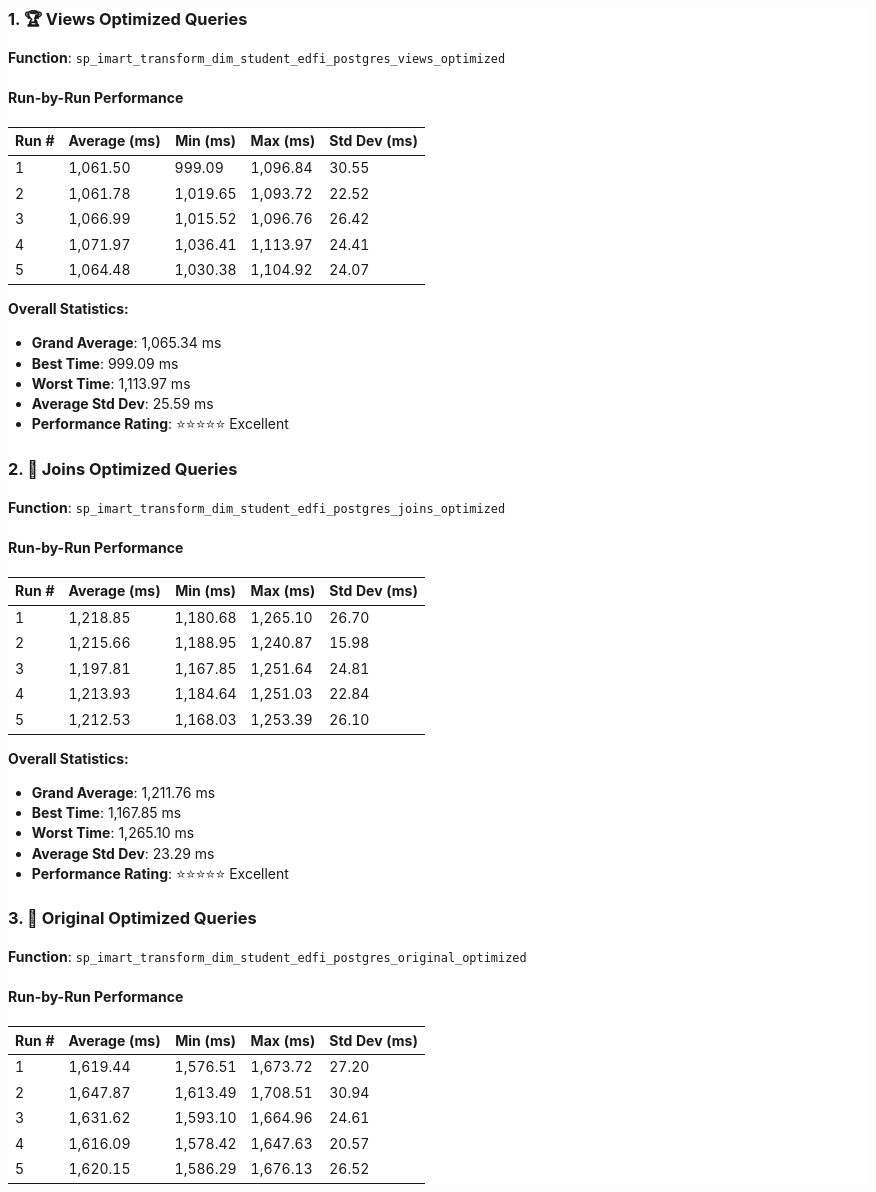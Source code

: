 ### 1. 🏆 Views Optimized Queries
**Function**: `sp_imart_transform_dim_student_edfi_postgres_views_optimized`

#### Run-by-Run Performance
| Run # | Average (ms) | Min (ms) | Max (ms) | Std Dev (ms) |
|-------|-------------|----------|----------|--------------|
| 1 | 1,061.50 | 999.09 | 1,096.84 | 30.55 |
| 2 | 1,061.78 | 1,019.65 | 1,093.72 | 22.52 |
| 3 | 1,066.99 | 1,015.52 | 1,096.76 | 26.42 |
| 4 | 1,071.97 | 1,036.41 | 1,113.97 | 24.41 |
| 5 | 1,064.48 | 1,030.38 | 1,104.92 | 24.07 |

**Overall Statistics:**
- **Grand Average**: 1,065.34 ms
- **Best Time**: 999.09 ms
- **Worst Time**: 1,113.97 ms
- **Average Std Dev**: 25.59 ms
- **Performance Rating**: ⭐⭐⭐⭐⭐ Excellent

### 2. 🥈 Joins Optimized Queries
**Function**: `sp_imart_transform_dim_student_edfi_postgres_joins_optimized`

#### Run-by-Run Performance
| Run # | Average (ms) | Min (ms) | Max (ms) | Std Dev (ms) |
|-------|-------------|----------|----------|--------------|
| 1 | 1,218.85 | 1,180.68 | 1,265.10 | 26.70 |
| 2 | 1,215.66 | 1,188.95 | 1,240.87 | 15.98 |
| 3 | 1,197.81 | 1,167.85 | 1,251.64 | 24.81 |
| 4 | 1,213.93 | 1,184.64 | 1,251.03 | 22.84 |
| 5 | 1,212.53 | 1,168.03 | 1,253.39 | 26.10 |

**Overall Statistics:**
- **Grand Average**: 1,211.76 ms
- **Best Time**: 1,167.85 ms
- **Worst Time**: 1,265.10 ms
- **Average Std Dev**: 23.29 ms
- **Performance Rating**: ⭐⭐⭐⭐⭐ Excellent

### 3. 🥉 Original Optimized Queries
**Function**: `sp_imart_transform_dim_student_edfi_postgres_original_optimized`

#### Run-by-Run Performance
| Run # | Average (ms) | Min (ms) | Max (ms) | Std Dev (ms) |
|-------|-------------|----------|----------|--------------|
| 1 | 1,619.44 | 1,576.51 | 1,673.72 | 27.20 |
| 2 | 1,647.87 | 1,613.49 | 1,708.51 | 30.94 |
| 3 | 1,631.62 | 1,593.10 | 1,664.96 | 24.61 |
| 4 | 1,616.09 | 1,578.42 | 1,647.63 | 20.57 |
| 5 | 1,620.15 | 1,586.29 | 1,676.13 | 26.52 |
